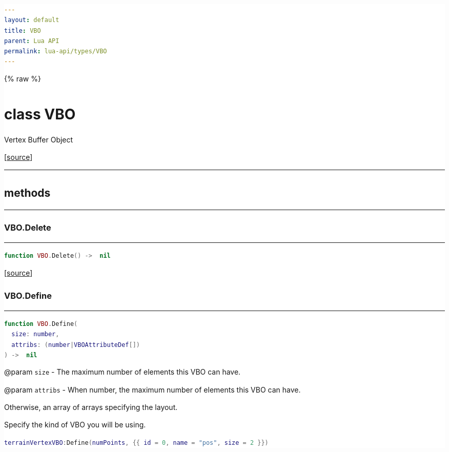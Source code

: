 ```yaml
---
layout: default
title: VBO
parent: Lua API
permalink: lua-api/types/VBO
---
```


{% raw %}

# class VBO





Vertex Buffer Object

[<a href="https://github.com/beyond-all-reason/RecoilEngine/blob/b29554ca8a91605fa235eafe60ad740783359665/rts/Lua/LuaVBOImpl.cpp#L35-L41" target="_blank">source</a>]







---

## methods
---

### VBO.Delete
---
```lua
function VBO.Delete() ->  nil
```





[<a href="https://github.com/beyond-all-reason/RecoilEngine/blob/b29554ca8a91605fa235eafe60ad740783359665/rts/Lua/LuaVBOImpl.cpp#L109-L113" target="_blank">source</a>]








### VBO.Define
---
```lua
function VBO.Define(
  size: number,
  attribs: (number|VBOAttributeDef[])
) ->  nil
```
@param `size` - The maximum number of elements this VBO can have.

@param `attribs` - When number, the maximum number of elements this VBO can have.

Otherwise, an array of arrays specifying the layout.






Specify the kind of VBO you will be using.

```lua
terrainVertexVBO:Define(numPoints, {{ id = 0, name = "pos", size = 2 }})
```
